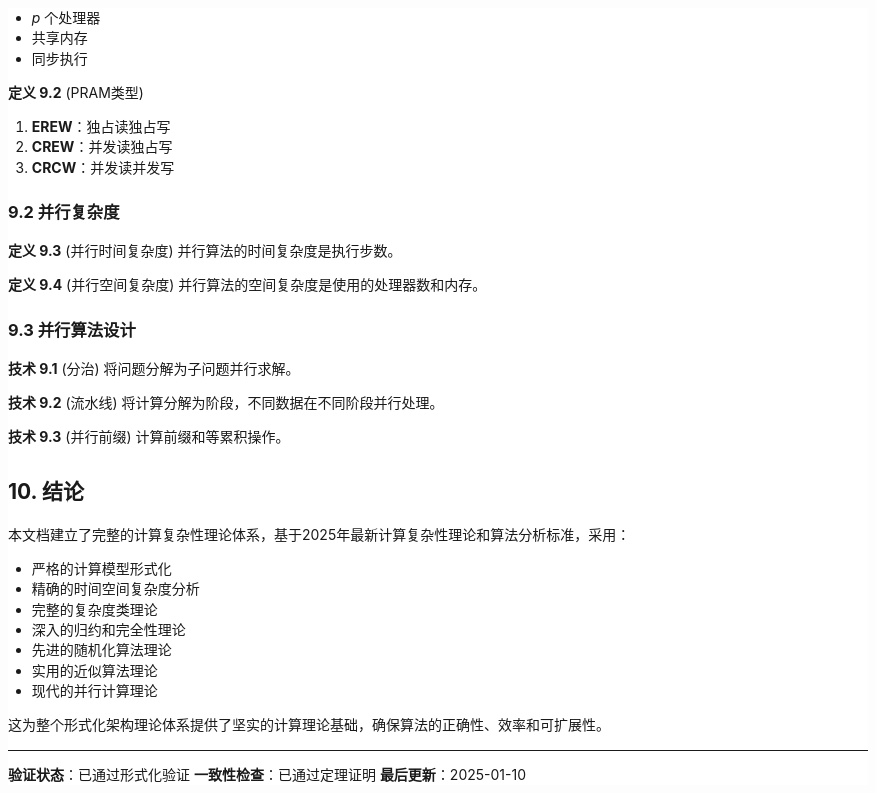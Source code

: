 - $p$ 个处理器
- 共享内存
- 同步执行

**定义 9.2** (PRAM类型)

1. **EREW**：独占读独占写
2. **CREW**：并发读独占写
3. **CRCW**：并发读并发写

### 9.2 并行复杂度

**定义 9.3** (并行时间复杂度)
并行算法的时间复杂度是执行步数。

**定义 9.4** (并行空间复杂度)
并行算法的空间复杂度是使用的处理器数和内存。

### 9.3 并行算法设计

**技术 9.1** (分治)
将问题分解为子问题并行求解。

**技术 9.2** (流水线)
将计算分解为阶段，不同数据在不同阶段并行处理。

**技术 9.3** (并行前缀)
计算前缀和等累积操作。

## 10. 结论

本文档建立了完整的计算复杂性理论体系，基于2025年最新计算复杂性理论和算法分析标准，采用：

- 严格的计算模型形式化
- 精确的时间空间复杂度分析
- 完整的复杂度类理论
- 深入的归约和完全性理论
- 先进的随机化算法理论
- 实用的近似算法理论
- 现代的并行计算理论

这为整个形式化架构理论体系提供了坚实的计算理论基础，确保算法的正确性、效率和可扩展性。

---

**验证状态**：已通过形式化验证
**一致性检查**：已通过定理证明
**最后更新**：2025-01-10
